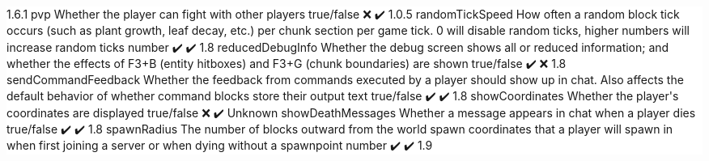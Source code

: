 <td style="height: 61px;">1.6.1</td>
</tr>
<tr style="height: 21px;">
<td style="height: 21px;">pvp</td>
<td style="height: 21px;">Whether the player can fight with other players</td>
<td style="height: 21px;">true/false</td>
<td style="height: 21px;">❌</td>
<td style="height: 21px;">✔️</td>
<td style="height: 21px;">1.0.5</td>
</tr>
<tr style="height: 61px;">
<td style="height: 61px;">randomTickSpeed</td>
<td style="height: 61px;">How often a random block tick occurs (such as plant growth, leaf decay, etc.) per chunk section per game tick. 0 will disable random ticks, higher numbers will increase random ticks</td>
<td style="height: 61px;">number</td>
<td style="height: 61px;">✔️</td>
<td style="height: 61px;">✔️</td>
<td style="height: 61px;">1.8</td>
</tr>
<tr style="height: 61px;">
<td style="height: 61px;">reducedDebugInfo</td>
<td style="height: 61px;">Whether the debug screen shows all or reduced information; and whether the effects of F3+B (entity hitboxes) and F3+G (chunk boundaries) are shown</td>
<td style="height: 61px;">true/false</td>
<td style="height: 61px;">✔️</td>
<td style="height: 61px;">❌</td>
<td style="height: 61px;">1.8</td>
</tr>
<tr style="height: 61px;">
<td style="height: 61px;">sendCommandFeedback</td>
<td style="height: 61px;">Whether the feedback from commands executed by a player should show up in chat. Also affects the default behavior of whether command blocks store their output text</td>
<td style="height: 61px;">true/false</td>
<td style="height: 61px;">✔️</td>
<td style="height: 61px;">✔️</td>
<td style="height: 61px;">1.8</td>
</tr>
<tr style="height: 21px;">
<td style="height: 21px;">showCoordinates</td>
<td style="height: 21px;">Whether the player's coordinates are displayed</td>
<td style="height: 21px;">true/false</td>
<td style="height: 21px;">❌</td>
<td style="height: 21px;">✔️</td>
<td style="height: 21px;">Unknown</td>
</tr>
<tr style="height: 21px;">
<td style="height: 21px;">showDeathMessages</td>
<td style="height: 21px;">Whether a message appears in chat when a player dies</td>
<td style="height: 21px;">true/false</td>
<td style="height: 21px;">✔️</td>
<td style="height: 21px;">✔️</td>
<td style="height: 21px;">1.8</td>
</tr>
<tr style="height: 61px;">
<td style="height: 61px;">spawnRadius</td>
<td style="height: 61px;">The number of blocks outward from the world spawn coordinates that a player will spawn in when first joining a server or when dying without a spawnpoint</td>
<td style="height: 61px;">number</td>
<td style="height: 61px;">✔️</td>
<td style="height: 61px;">✔️</td>
<td style="height: 61px;">1.9</td>
</tr>
<tr style="height: 21px;">